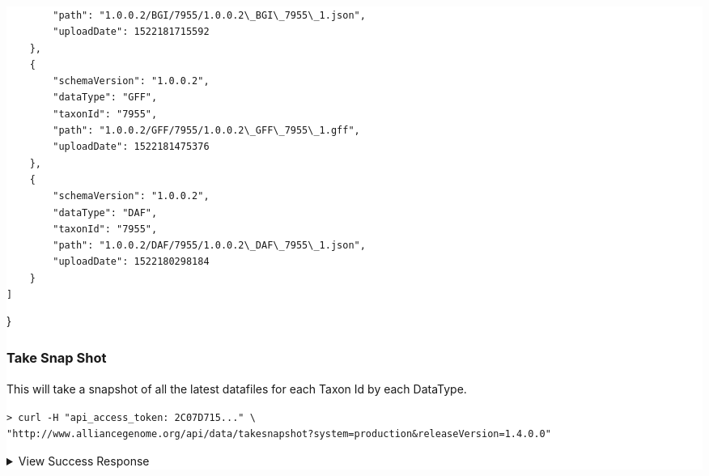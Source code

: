             "path": "1.0.0.2/BGI/7955/1.0.0.2\_BGI\_7955\_1.json",
            "uploadDate": 1522181715592
        },
        {
            "schemaVersion": "1.0.0.2",
            "dataType": "GFF",
            "taxonId": "7955",
            "path": "1.0.0.2/GFF/7955/1.0.0.2\_GFF\_7955\_1.gff",
            "uploadDate": 1522181475376
        },
        {
            "schemaVersion": "1.0.0.2",
            "dataType": "DAF",
            "taxonId": "7955",
            "path": "1.0.0.2/DAF/7955/1.0.0.2\_DAF\_7955\_1.json",
            "uploadDate": 1522180298184
        }
    ]
}</pre>
</details>

### Take Snap Shot

This will take a snapshot of all the latest datafiles for each Taxon Id by each DataType. 

	> curl -H "api_access_token: 2C07D715..." \
	"http://www.alliancegenome.org/api/data/takesnapshot?system=production&releaseVersion=1.4.0.0"

<details>
<summary>View Success Response</summary>
<pre>
{
    "releaseVersion": "1.4.0.0",
    "schemaVersion": "1.0.0.2",
    "system": "production",
    "snapShotDate": 1523284823719,
    "dataFiles": [
        {
            "schemaVersion": "1.0.0.2",
            "dataType": "ALLELE",
            "taxonId": "10090",
            "path": "1.0.0.2/ALLELE/10090/1.0.0.2\_ALLELE\_10090\_0.json",
            "uploadDate": 1522181792721
        },
        {
            "schemaVersion": "1.0.0.2",
            "dataType": "DAF",
            "taxonId": "10090",
            "path": "1.0.0.2/DAF/10090/1.0.0.2\_DAF\_10090\_0.json",
            "uploadDate": 1522181816273
        },
        {
            "schemaVersion": "1.0.0.2",
            "dataType": "ALLELE",
            "taxonId": "7955",
            "path": "1.0.0.2/ALLELE/7955/1.0.0.2\_ALLELE\_7955\_2.json",
            "uploadDate": 1522179715428
        },
        {
            "schemaVersion": "1.0.0.2",
            "dataType": "BGI",
            "taxonId": "7955",
            "path": "1.0.0.2/BGI/7955/1.0.0.2\_BGI\_7955\_1.json",
            "uploadDate": 1522181715592
        },